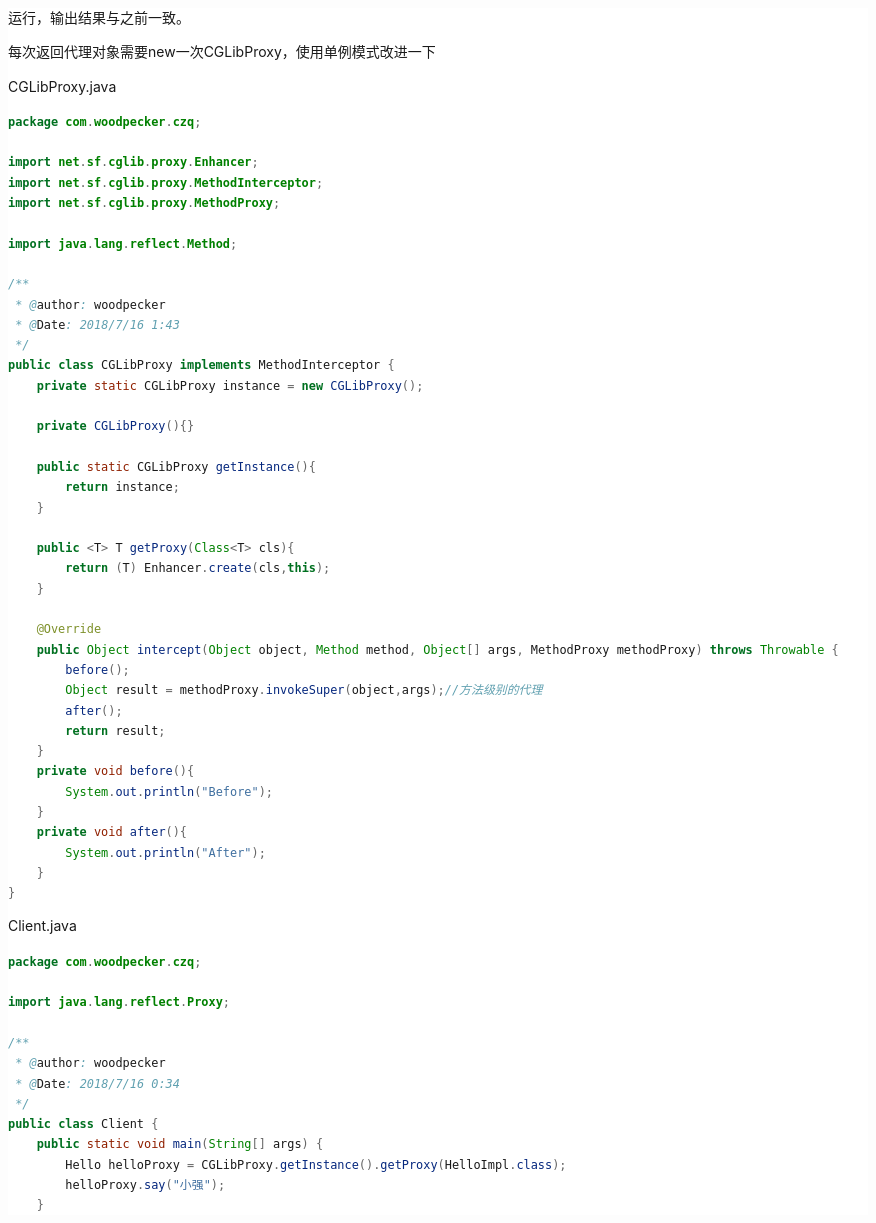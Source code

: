 运行，输出结果与之前一致。

每次返回代理对象需要new一次CGLibProxy，使用单例模式改进一下

CGLibProxy.java

```java
package com.woodpecker.czq;

import net.sf.cglib.proxy.Enhancer;
import net.sf.cglib.proxy.MethodInterceptor;
import net.sf.cglib.proxy.MethodProxy;

import java.lang.reflect.Method;

/**
 * @author: woodpecker
 * @Date: 2018/7/16 1:43
 */
public class CGLibProxy implements MethodInterceptor {
    private static CGLibProxy instance = new CGLibProxy();

    private CGLibProxy(){}

    public static CGLibProxy getInstance(){
        return instance;
    }

    public <T> T getProxy(Class<T> cls){
        return (T) Enhancer.create(cls,this);
    }

    @Override
    public Object intercept(Object object, Method method, Object[] args, MethodProxy methodProxy) throws Throwable {
        before();
        Object result = methodProxy.invokeSuper(object,args);//方法级别的代理
        after();
        return result;
    }
    private void before(){
        System.out.println("Before");
    }
    private void after(){
        System.out.println("After");
    }
}

```

Client.java

```java
package com.woodpecker.czq;

import java.lang.reflect.Proxy;

/**
 * @author: woodpecker
 * @Date: 2018/7/16 0:34
 */
public class Client {
    public static void main(String[] args) {
        Hello helloProxy = CGLibProxy.getInstance().getProxy(HelloImpl.class);
        helloProxy.say("小强");
    }
```